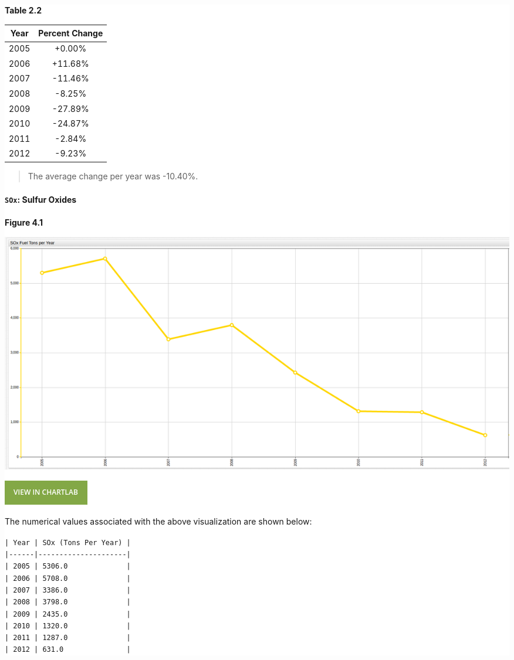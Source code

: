 **Table 2.2**

| Year | Percent Change |
|:----:|:--------------:|
| 2005 | +0.00% | 
| 2006 | +11.68% | 
| 2007 | -11.46% |
| 2008 | -8.25% |
| 2009 | -27.89% |
| 2010 | -24.87% |
| 2011 | -2.84% |
| 2012 | -9.23% | 

> The average change per year was -10.40%.

#### `SOx`: Sulfur Oxides

**Figure 4.1**

![](Images/LAP_3.1.png)

[![View in ChartLab](Images/button.png)](https://apps.axibase.com/chartlab/0f8b70ab/8/#fullscreen)

The numerical values associated with the above visualization are shown below:

```ls
| Year | SOx (Tons Per Year) | 
|------|---------------------| 
| 2005 | 5306.0              | 
| 2006 | 5708.0              | 
| 2007 | 3386.0              | 
| 2008 | 3798.0              | 
| 2009 | 2435.0              | 
| 2010 | 1320.0              | 
| 2011 | 1287.0              | 
| 2012 | 631.0               | 
```
